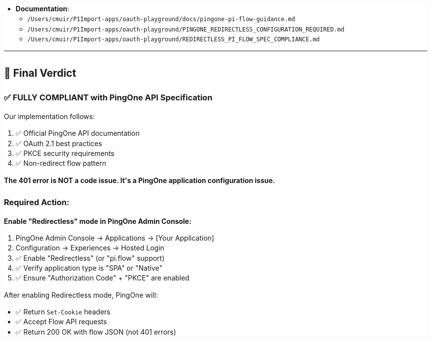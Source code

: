 - **Documentation**: 
  - `/Users/cmuir/P1Import-apps/oauth-playground/docs/pingone-pi-flow-guidance.md`
  - `/Users/cmuir/P1Import-apps/oauth-playground/PINGONE_REDIRECTLESS_CONFIGURATION_REQUIRED.md`
  - `/Users/cmuir/P1Import-apps/oauth-playground/REDIRECTLESS_PI_FLOW_SPEC_COMPLIANCE.md`

---

## 🎉 Final Verdict

### ✅ **FULLY COMPLIANT** with PingOne API Specification

Our implementation follows:
1. ✅ Official PingOne API documentation
2. ✅ OAuth 2.1 best practices
3. ✅ PKCE security requirements
4. ✅ Non-redirect flow pattern

**The 401 error is NOT a code issue. It's a PingOne application configuration issue.**

### Required Action:

**Enable "Redirectless" mode in PingOne Admin Console:**

1. PingOne Admin Console → Applications → [Your Application]
2. Configuration → Experiences → Hosted Login
3. ✅ Enable "Redirectless" (or "pi.flow" support)
4. ✅ Verify application type is "SPA" or "Native"
5. ✅ Ensure "Authorization Code" + "PKCE" are enabled

After enabling Redirectless mode, PingOne will:
- ✅ Return `Set-Cookie` headers
- ✅ Accept Flow API requests
- ✅ Return 200 OK with flow JSON (not 401 errors)


